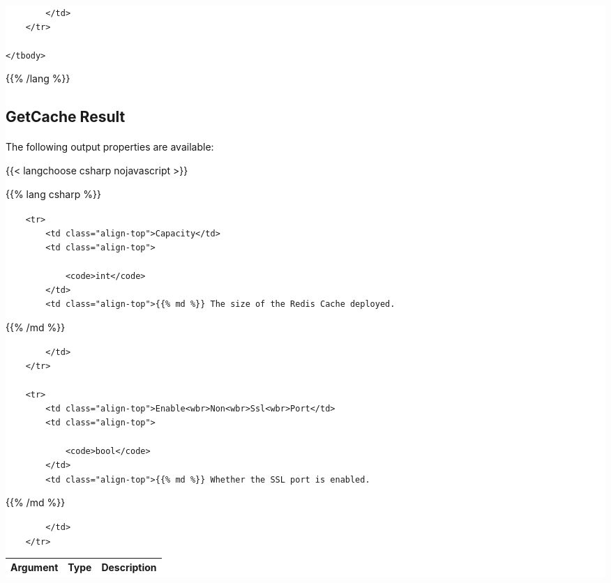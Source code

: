             
            </td>
        </tr>
    
    </tbody>
</table>


{{% /lang %}}








## GetCache Result

The following output properties are available:



{{< langchoose csharp nojavascript >}}


{{% lang csharp %}}


<table class="ml-6">
    <thead>
        <tr>
            <th>Argument</th>
            <th>Type</th>
            <th>Description</th>
        </tr>
    </thead>
    <tbody>
    
        <tr>
            <td class="align-top">Capacity</td>
            <td class="align-top">
                
                <code>int</code>
            </td>
            <td class="align-top">{{% md %}} The size of the Redis Cache deployed.
 {{% /md %}}

            
            </td>
        </tr>
    
        <tr>
            <td class="align-top">Enable<wbr>Non<wbr>Ssl<wbr>Port</td>
            <td class="align-top">
                
                <code>bool</code>
            </td>
            <td class="align-top">{{% md %}} Whether the SSL port is enabled.
 {{% /md %}}

            
            </td>
        </tr>
    